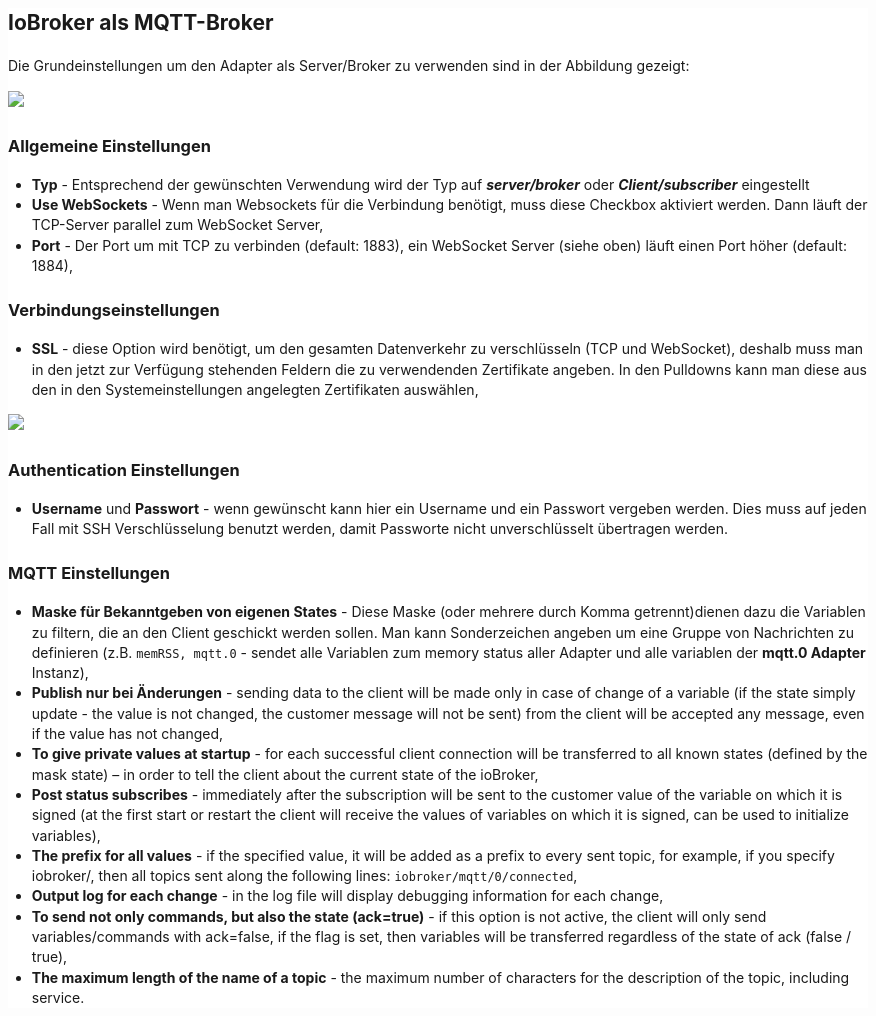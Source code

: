 ## IoBroker als MQTT-Broker

Die Grundeinstellungen um den Adapter als Server/Broker zu verwenden sind in der Abbildung gezeigt: 

[![](http://www.iobroker.net/wp-content/uploads/ioBroker_Adapter_MQTT_Konfig_Server.jpg)](http://www.iobroker.net/wp-content/uploads//ioBroker_Adapter_MQTT_Konfig_Server.jpg)

### Allgemeine Einstellungen

*   **Typ** - Entsprechend der gewünschten Verwendung wird der Typ auf _**server/broker**_ oder **_Client/subscriber_** eingestellt
*   **Use WebSockets** - Wenn man Websockets für die Verbindung benötigt, muss diese Checkbox aktiviert werden. Dann läuft der TCP-Server parallel zum WebSocket Server,
*   **Port** - Der Port um mit TCP zu verbinden (default: 1883),  ein WebSocket Server (siehe oben) läuft einen Port höher (default: 1884),

### Verbindungseinstellungen

*   **SSL** - diese Option wird benötigt, um den gesamten Datenverkehr zu verschlüsseln (TCP und WebSocket), deshalb muss man in den jetzt zur Verfügung stehenden Feldern die zu verwendenden Zertifikate angeben. In den Pulldowns kann man diese aus den in den Systemeinstellungen angelegten Zertifikaten auswählen,

![](ioBroker_Adapter_MQTT_Konfig_Server_SSH.jpg)

### Authentication Einstellungen

*   **Username** und **Passwort** - wenn gewünscht kann hier ein Username und ein Passwort vergeben werden. Dies muss auf jeden Fall mit SSH Verschlüsselung benutzt werden, damit Passworte nicht unverschlüsselt übertragen werden.

### MQTT Einstellungen

*   **Maske für Bekanntgeben von eigenen States** - Diese Maske (oder mehrere durch Komma getrennt)dienen dazu die Variablen zu filtern, die an den Client geschickt werden sollen. Man kann Sonderzeichen angeben um eine Gruppe von Nachrichten zu definieren (z.B.  `memRSS, mqtt.0` - sendet alle Variablen zum memory status aller Adapter und alle variablen der **mqtt.0 Adapter** Instanz),
*   **Publish nur bei Änderungen** - sending data to the client will be made only in case of change of a variable (if the state simply update - the value is not changed, the customer message will not be sent) from the client will be accepted any message, even if the value has not changed,
*   **To give private values at startup** - for each successful client connection will be transferred to all known states (defined by the mask state) – in order to tell the client about the current state of the ioBroker,
*   **Post status subscribes** - immediately after the subscription will be sent to the customer value of the variable on which it is signed (at the first start or restart the client will receive the values of variables on which it is signed, can be used to initialize variables),
*   **The prefix for all values** - if the specified value, it will be added as a prefix to every sent topic, for example, if you specify iobroker/, then all topics sent along the following lines: `iobroker/mqtt/0/connected`,
*   **Output log for each change** - in the log file will display debugging information for each change,
*   **To send not only commands, but also the state (ack=true)** - if this option is not active, the client will only send variables/commands with ack=false, if the flag is set, then variables will be transferred regardless of the state of ack (false / true),
*   **The maximum length of the name of a topic** - the maximum number of characters for the description of the topic, including service.
